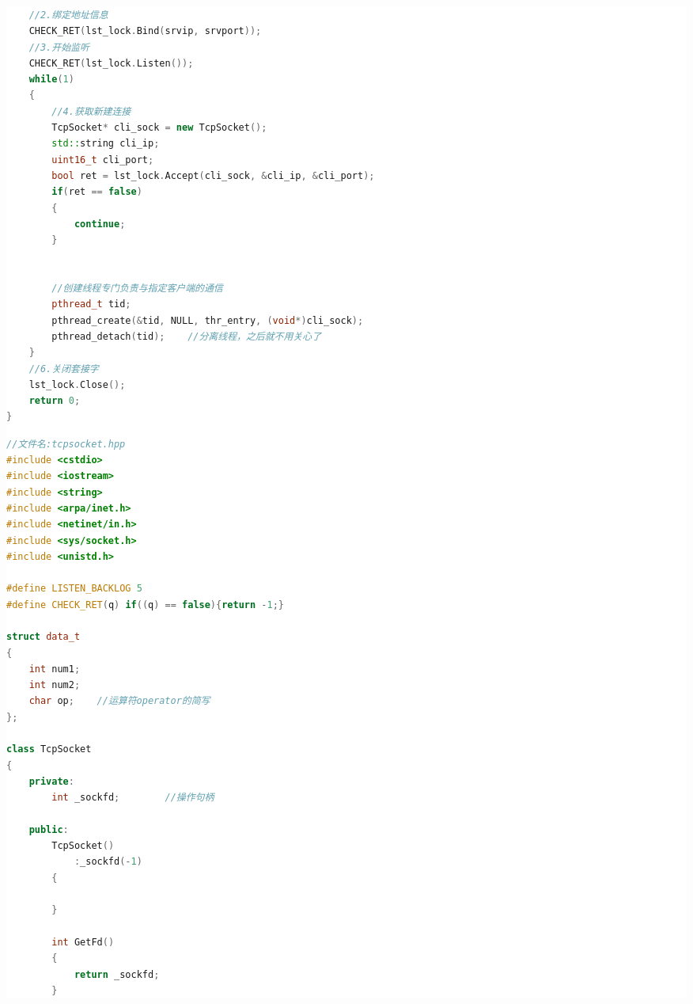 ```c++
    //2.绑定地址信息
    CHECK_RET(lst_lock.Bind(srvip, srvport));
    //3.开始监听
    CHECK_RET(lst_lock.Listen());
    while(1)
    {
        //4.获取新建连接
        TcpSocket* cli_sock = new TcpSocket();
        std::string cli_ip;
        uint16_t cli_port;
        bool ret = lst_lock.Accept(cli_sock, &cli_ip, &cli_port);
        if(ret == false)
        {
            continue;
        }

        
        //创建线程专门负责与指定客户端的通信
        pthread_t tid;
        pthread_create(&tid, NULL, thr_entry, (void*)cli_sock);
        pthread_detach(tid);    //分离线程，之后就不用关心了
    }
    //6.关闭套接字
    lst_lock.Close();
    return 0;
}
```

```c++
//文件名:tcpsocket.hpp
#include <cstdio>
#include <iostream>
#include <string>
#include <arpa/inet.h>
#include <netinet/in.h>
#include <sys/socket.h>
#include <unistd.h>

#define LISTEN_BACKLOG 5
#define CHECK_RET(q) if((q) == false){return -1;}

struct data_t 
{
    int num1;
    int num2;
    char op;    //运算符operator的简写
};

class TcpSocket
{
    private:
        int _sockfd;        //操作句柄

    public:
        TcpSocket()
            :_sockfd(-1)
        {
            
        }

        int GetFd()
        {
            return _sockfd;
        }
```
